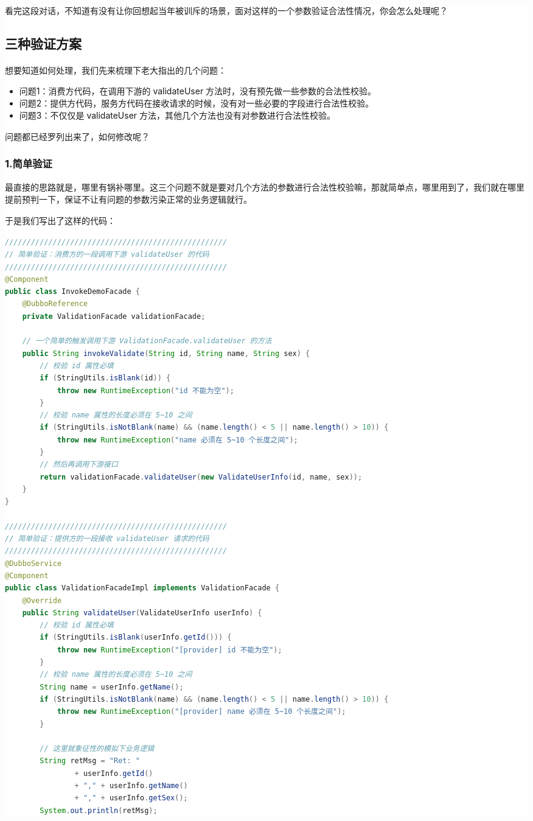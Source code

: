 看完这段对话，不知道有没有让你回想起当年被训斥的场景，面对这样的一个参数验证合法性情况，你会怎么处理呢？

## 三种验证方案

想要知道如何处理，我们先来梳理下老大指出的几个问题：

- 问题1：消费方代码，在调用下游的 validateUser 方法时，没有预先做一些参数的合法性校验。
- 问题2：提供方代码，服务方代码在接收请求的时候，没有对一些必要的字段进行合法性校验。
- 问题3：不仅仅是 validateUser 方法，其他几个方法也没有对参数进行合法性校验。

问题都已经罗列出来了，如何修改呢？

### 1.简单验证

最直接的思路就是，哪里有锅补哪里。这三个问题不就是要对几个方法的参数进行合法性校验嘛，那就简单点，哪里用到了，我们就在哪里提前预判一下，保证不让有问题的参数污染正常的业务逻辑就行。

于是我们写出了这样的代码：

```java
///////////////////////////////////////////////////
// 简单验证：消费方的一段调用下游 validateUser 的代码
///////////////////////////////////////////////////
@Component
public class InvokeDemoFacade {
    @DubboReference
    private ValidationFacade validationFacade;

    // 一个简单的触发调用下游 ValidationFacade.validateUser 的方法
    public String invokeValidate(String id, String name, String sex) {
        // 校验 id 属性必填
        if (StringUtils.isBlank(id)) {
            throw new RuntimeException("id 不能为空");
        }
        // 校验 name 属性的长度必须在 5~10 之间
        if (StringUtils.isNotBlank(name) && (name.length() < 5 || name.length() > 10)) {
            throw new RuntimeException("name 必须在 5~10 个长度之间");
        }
        // 然后再调用下游接口
        return validationFacade.validateUser(new ValidateUserInfo(id, name, sex));
    }
}

///////////////////////////////////////////////////
// 简单验证：提供方的一段接收 validateUser 请求的代码
///////////////////////////////////////////////////
@DubboService
@Component
public class ValidationFacadeImpl implements ValidationFacade {
    @Override
    public String validateUser(ValidateUserInfo userInfo) {
        // 校验 id 属性必填
        if (StringUtils.isBlank(userInfo.getId())) {
            throw new RuntimeException("[provider] id 不能为空");
        }
        // 校验 name 属性的长度必须在 5~10 之间
        String name = userInfo.getName();
        if (StringUtils.isNotBlank(name) && (name.length() < 5 || name.length() > 10)) {
            throw new RuntimeException("[provider] name 必须在 5~10 个长度之间");
        }

        // 这里就象征性的模拟下业务逻辑
        String retMsg = "Ret: "
                + userInfo.getId()
                + "," + userInfo.getName()
                + "," + userInfo.getSex();
        System.out.println(retMsg);
```